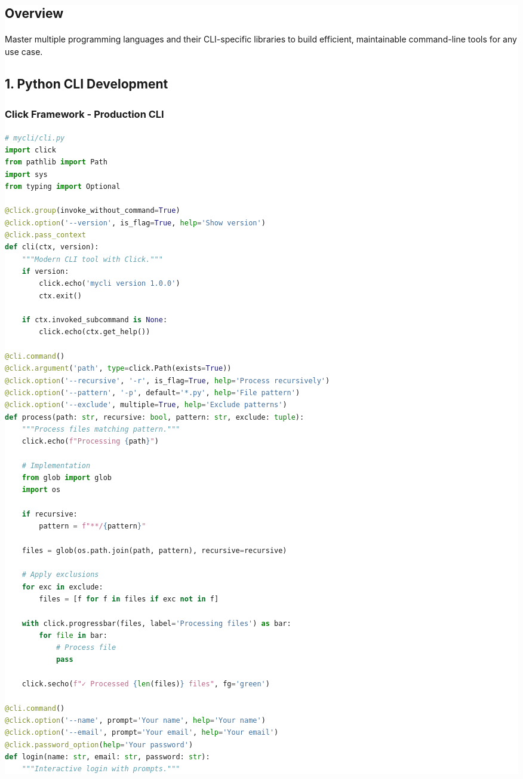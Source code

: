 ## Overview

Master multiple programming languages and their CLI-specific libraries to build efficient, maintainable command-line tools for any use case.

## 1. Python CLI Development

### Click Framework - Production CLI

```python
# mycli/cli.py
import click
from pathlib import Path
import sys
from typing import Optional

@click.group(invoke_without_command=True)
@click.option('--version', is_flag=True, help='Show version')
@click.pass_context
def cli(ctx, version):
    """Modern CLI tool with Click."""
    if version:
        click.echo('mycli version 1.0.0')
        ctx.exit()

    if ctx.invoked_subcommand is None:
        click.echo(ctx.get_help())

@cli.command()
@click.argument('path', type=click.Path(exists=True))
@click.option('--recursive', '-r', is_flag=True, help='Process recursively')
@click.option('--pattern', '-p', default='*.py', help='File pattern')
@click.option('--exclude', multiple=True, help='Exclude patterns')
def process(path: str, recursive: bool, pattern: str, exclude: tuple):
    """Process files matching pattern."""
    click.echo(f"Processing {path}")

    # Implementation
    from glob import glob
    import os

    if recursive:
        pattern = f"**/{pattern}"

    files = glob(os.path.join(path, pattern), recursive=recursive)

    # Apply exclusions
    for exc in exclude:
        files = [f for f in files if exc not in f]

    with click.progressbar(files, label='Processing files') as bar:
        for file in bar:
            # Process file
            pass

    click.secho(f"✓ Processed {len(files)} files", fg='green')

@cli.command()
@click.option('--name', prompt='Your name', help='Your name')
@click.option('--email', prompt='Your email', help='Your email')
@click.password_option(help='Your password')
def login(name: str, email: str, password: str):
    """Interactive login with prompts."""
```